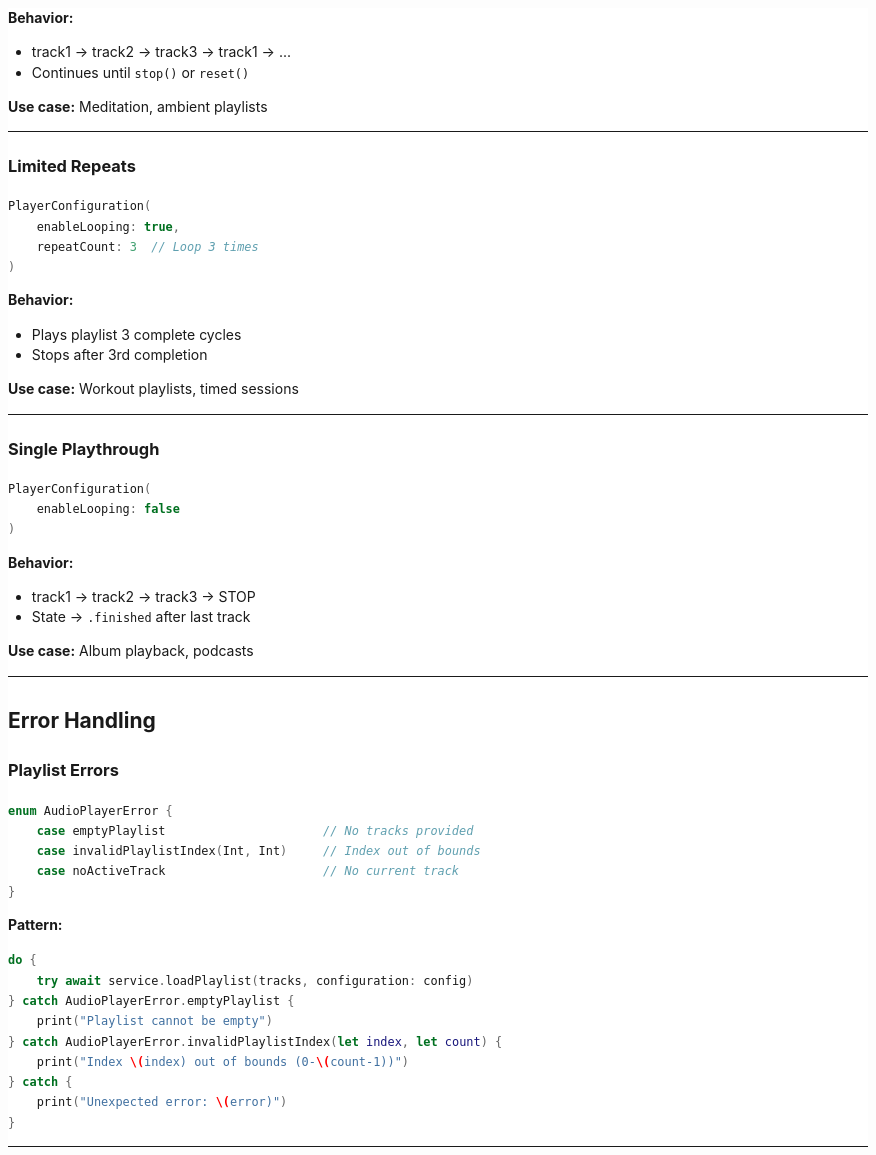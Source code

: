 **Behavior:**
- track1 → track2 → track3 → track1 → ...
- Continues until `stop()` or `reset()`

**Use case:** Meditation, ambient playlists

---

### Limited Repeats

```swift
PlayerConfiguration(
    enableLooping: true,
    repeatCount: 3  // Loop 3 times
)
```

**Behavior:**
- Plays playlist 3 complete cycles
- Stops after 3rd completion

**Use case:** Workout playlists, timed sessions

---

### Single Playthrough

```swift
PlayerConfiguration(
    enableLooping: false
)
```

**Behavior:**
- track1 → track2 → track3 → STOP
- State → `.finished` after last track

**Use case:** Album playback, podcasts

---

## Error Handling

### Playlist Errors

```swift
enum AudioPlayerError {
    case emptyPlaylist                      // No tracks provided
    case invalidPlaylistIndex(Int, Int)     // Index out of bounds
    case noActiveTrack                      // No current track
}
```

**Pattern:**
```swift
do {
    try await service.loadPlaylist(tracks, configuration: config)
} catch AudioPlayerError.emptyPlaylist {
    print("Playlist cannot be empty")
} catch AudioPlayerError.invalidPlaylistIndex(let index, let count) {
    print("Index \(index) out of bounds (0-\(count-1))")
} catch {
    print("Unexpected error: \(error)")
}
```

---